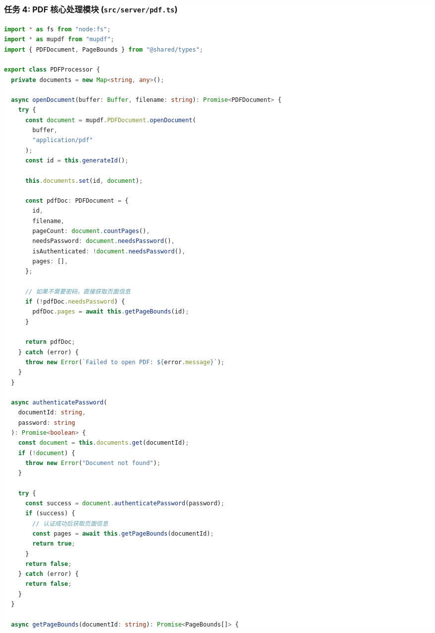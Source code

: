 ### 任务 4: PDF 核心处理模块 (`src/server/pdf.ts`)

```typescript
import * as fs from "node:fs";
import * as mupdf from "mupdf";
import { PDFDocument, PageBounds } from "@shared/types";

export class PDFProcessor {
  private documents = new Map<string, any>();

  async openDocument(buffer: Buffer, filename: string): Promise<PDFDocument> {
    try {
      const document = mupdf.PDFDocument.openDocument(
        buffer,
        "application/pdf"
      );
      const id = this.generateId();

      this.documents.set(id, document);

      const pdfDoc: PDFDocument = {
        id,
        filename,
        pageCount: document.countPages(),
        needsPassword: document.needsPassword(),
        isAuthenticated: !document.needsPassword(),
        pages: [],
      };

      // 如果不需要密码，直接获取页面信息
      if (!pdfDoc.needsPassword) {
        pdfDoc.pages = await this.getPageBounds(id);
      }

      return pdfDoc;
    } catch (error) {
      throw new Error(`Failed to open PDF: ${error.message}`);
    }
  }

  async authenticatePassword(
    documentId: string,
    password: string
  ): Promise<boolean> {
    const document = this.documents.get(documentId);
    if (!document) {
      throw new Error("Document not found");
    }

    try {
      const success = document.authenticatePassword(password);
      if (success) {
        // 认证成功后获取页面信息
        const pages = await this.getPageBounds(documentId);
        return true;
      }
      return false;
    } catch (error) {
      return false;
    }
  }

  async getPageBounds(documentId: string): Promise<PageBounds[]> {
```